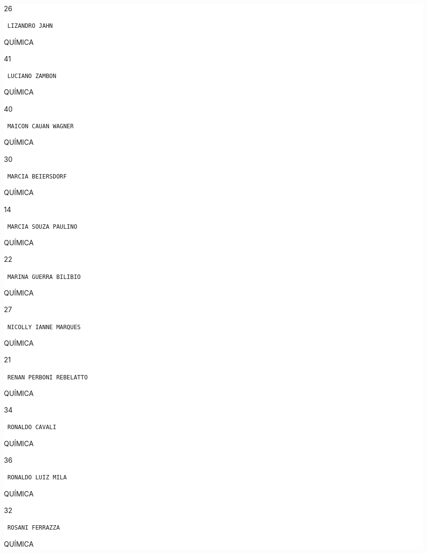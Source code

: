   26

     LIZANDRO JAHN

   QUÍMICA

   41

     LUCIANO ZAMBON

   QUÍMICA

   40

     MAICON CAUAN WAGNER

   QUÍMICA

   30

     MARCIA BEIERSDORF

   QUÍMICA

   14

     MARCIA SOUZA PAULINO

   QUÍMICA

   22

     MARINA GUERRA BILIBIO

   QUÍMICA

   27

     NICOLLY IANNE MARQUES

   QUÍMICA

   21

     RENAN PERBONI REBELATTO

   QUÍMICA

   34

     RONALDO CAVALI

   QUÍMICA

   36

     RONALDO LUIZ MILA

   QUÍMICA

   32

     ROSANI FERRAZZA

   QUÍMICA
